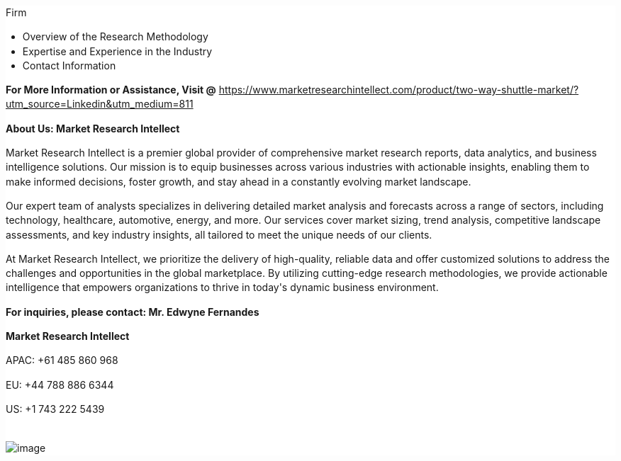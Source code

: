 Firm</strong></p><ul><li>Overview of the Research Methodology</li><li>Expertise and Experience in the Industry</li><li>Contact Information</li></ul></div><div class="article-main__content" data-test-id="publishing-text-block"><p><span class="font-[700]"><strong>For More Information or Assistance, Visit @</strong>&nbsp;<a href="https://www.marketresearchintellect.com/product/two-way-shuttle-market/?utm_source=Linkedin&utm_medium=811">https://www.marketresearchintellect.com/product/two-way-shuttle-market/?utm_source=Linkedin&utm_medium=811</a></span></p><p><strong>About Us: Market Research Intellect</strong></p><p>Market Research Intellect is a premier global provider of comprehensive market research reports, data analytics, and business intelligence solutions. Our mission is to equip businesses across various industries with actionable insights, enabling them to make informed decisions, foster growth, and stay ahead in a constantly evolving market landscape.</p><p>Our expert team of analysts specializes in delivering detailed market analysis and forecasts across a range of sectors, including technology, healthcare, automotive, energy, and more. Our services cover market sizing, trend analysis, competitive landscape assessments, and key industry insights, all tailored to meet the unique needs of our clients.</p><p>At Market Research Intellect, we prioritize the delivery of high-quality, reliable data and offer customized solutions to address the challenges and opportunities in the global marketplace. By utilizing cutting-edge research methodologies, we provide actionable intelligence that empowers organizations to thrive in today's dynamic business environment.</p><p><strong>For inquiries, please contact: Mr. Edwyne Fernandes</strong></p><p><strong>Market Research Intellect</strong></p><p>APAC: +61 485 860 968</p><p>EU: +44 788 886 6344</p><p>US: +1 743 222 5439</p></div><div class="article-main__content" data-test-id="publishing-text-block">&nbsp;</div>
![image](https://github.com/user-attachments/assets/35b2f135-7ff5-4c63-95ed-9a65a1ab83e4)
